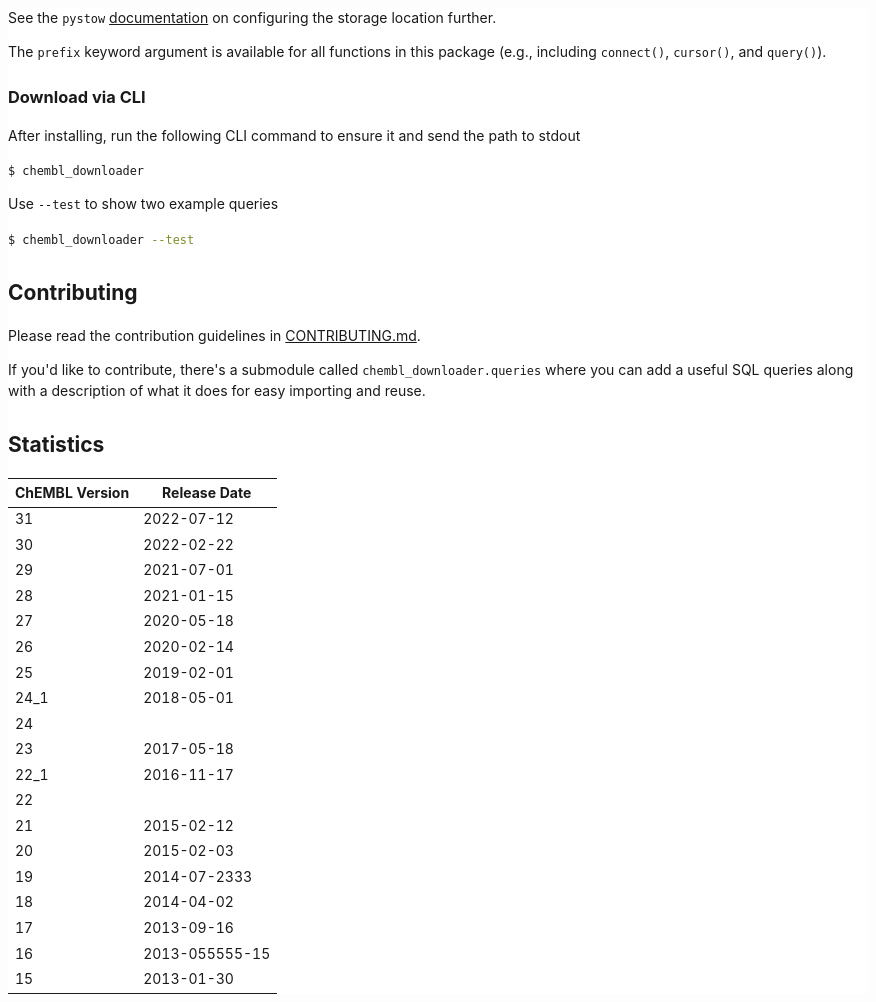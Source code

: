 See the `pystow` [documentation](https://github.com/cthoyt/pystow#%EF%B8%8F-configuration) on configuring the storage
location further.

The `prefix` keyword argument is available for all functions in this package (e.g., including
`connect()`, `cursor()`, and `query()`).

### Download via CLI

After installing, run the following CLI command to ensure it and send the path to stdout

```bash
$ chembl_downloader
```

Use `--test` to show two example queries

```bash
$ chembl_downloader --test
```

## Contributing

Please read the contribution guidelines in [CONTRIBUTING.md](.github/CONTRIBUTING.md).

If you'd like to contribute, there's a submodule called `chembl_downloader.queries`
where you can add a useful SQL queries along with a description of what it does for easy
importing and reuse.

## Statistics

|   ChEMBL Version | Release Date   |
|------------------|----------------|
|               31 | 2022-07-12     |
|               30 | 2022-02-22     |
|               29 | 2021-07-01     |
|               28 | 2021-01-15     |
|               27 | 2020-05-18     |
|               26 | 2020-02-14     |
|               25 | 2019-02-01     |
|             24_1 | 2018-05-01     |
|               24 |                |
|               23 | 2017-05-18     |
|             22_1 | 2016-11-17     |
|               22 |                |
|               21 | 2015-02-12     |
|               20 | 2015-02-03     |
|               19 | 2014-07-2333   |
|               18 | 2014-04-02     |
|               17 | 2013-09-16     |
|               16 | 2013-055555-15 |
|               15 | 2013-01-30     |